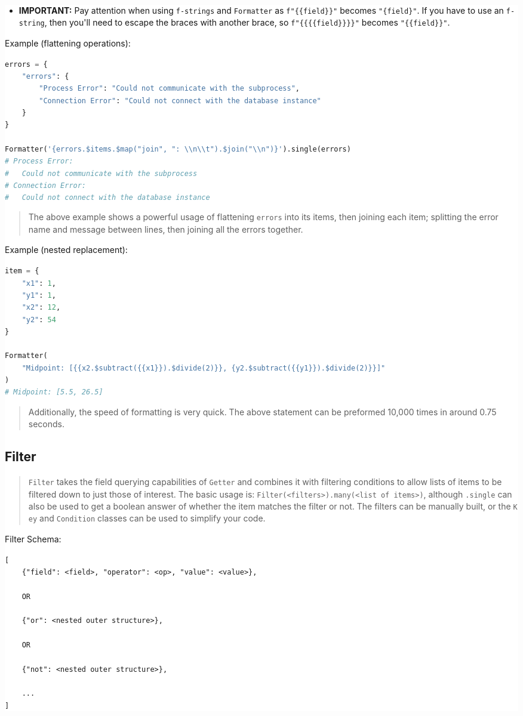 * **IMPORTANT:** Pay attention when using `f-strings` and `Formatter` as `f"{{field}}"` becomes `"{field}"`. If you
have to use an `f-string`, then you'll need to escape the braces with another brace, so `f"{{{{field}}}}"` becomes
`"{{field}}"`.
 
Example (flattening operations):
```python
errors = {
    "errors": {
        "Process Error": "Could not communicate with the subprocess",
        "Connection Error": "Could not connect with the database instance"
    }
}

Formatter('{errors.$items.$map("join", ": \\n\\t").$join("\\n")}').single(errors)
# Process Error: 
#   Could not communicate with the subprocess
# Connection Error: 
#   Could not connect with the database instance
```
>The above example shows a powerful usage of flattening `errors` into its items,
>then joining each item; splitting the error name and message between lines, then
>joining all the errors together.

Example (nested replacement):
```python
item = {
    "x1": 1,
    "y1": 1,
    "x2": 12,
    "y2": 54
}

Formatter(
    "Midpoint: [{{x2.$subtract({{x1}}).$divide(2)}}, {y2.$subtract({{y1}}).$divide(2)}}]"
)
# Midpoint: [5.5, 26.5]
```
>Additionally, the speed of formatting is very quick. The above statement 
>can be preformed 10,000 times in around 0.75 seconds.

## <a name="filter">Filter</a>
>`Filter` takes the field querying capabilities of `Getter` and combines it with 
>filtering conditions to allow lists of items to be filtered down to just those of 
>interest. The basic usage is: `Filter(<filters>).many(<list of items>)`, although
>`.single` can also be used to get a boolean answer of whether the item matches the filter or not.
>The filters can be manually built, or the `Key` and `Condition` classes can 
>be used to simplify your code.

Filter Schema:
```
[
    {"field": <field>, "operator": <op>, "value": <value>},

    OR

    {"or": <nested outer structure>},
    
    OR

    {"not": <nested outer structure>},

    ...
]
```